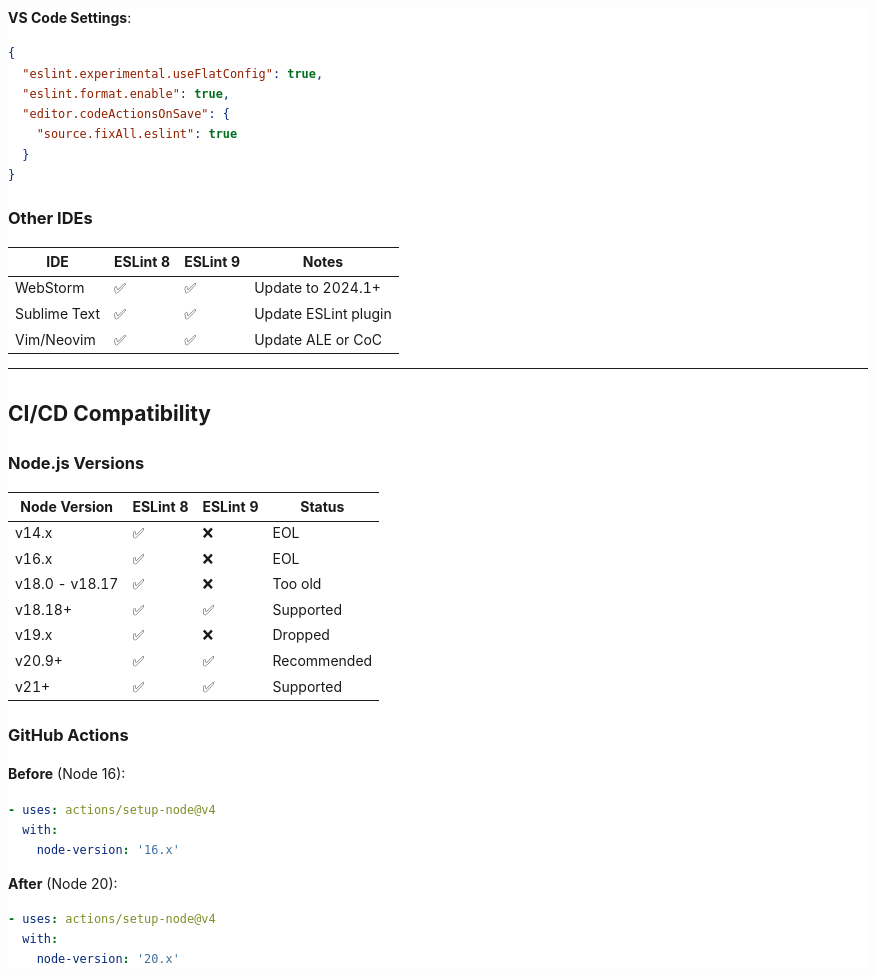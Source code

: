 **VS Code Settings**:
```json
{
  "eslint.experimental.useFlatConfig": true,
  "eslint.format.enable": true,
  "editor.codeActionsOnSave": {
    "source.fixAll.eslint": true
  }
}
```

### Other IDEs

| IDE | ESLint 8 | ESLint 9 | Notes |
|-----|----------|----------|-------|
| WebStorm | ✅ | ✅ | Update to 2024.1+ |
| Sublime Text | ✅ | ✅ | Update ESLint plugin |
| Vim/Neovim | ✅ | ✅ | Update ALE or CoC |

---

## CI/CD Compatibility

### Node.js Versions

| Node Version | ESLint 8 | ESLint 9 | Status |
|--------------|----------|----------|--------|
| v14.x | ✅ | ❌ | EOL |
| v16.x | ✅ | ❌ | EOL |
| v18.0 - v18.17 | ✅ | ❌ | Too old |
| v18.18+ | ✅ | ✅ | Supported |
| v19.x | ✅ | ❌ | Dropped |
| v20.9+ | ✅ | ✅ | Recommended |
| v21+ | ✅ | ✅ | Supported |

### GitHub Actions

**Before** (Node 16):
```yaml
- uses: actions/setup-node@v4
  with:
    node-version: '16.x'
```

**After** (Node 20):
```yaml
- uses: actions/setup-node@v4
  with:
    node-version: '20.x'
```
